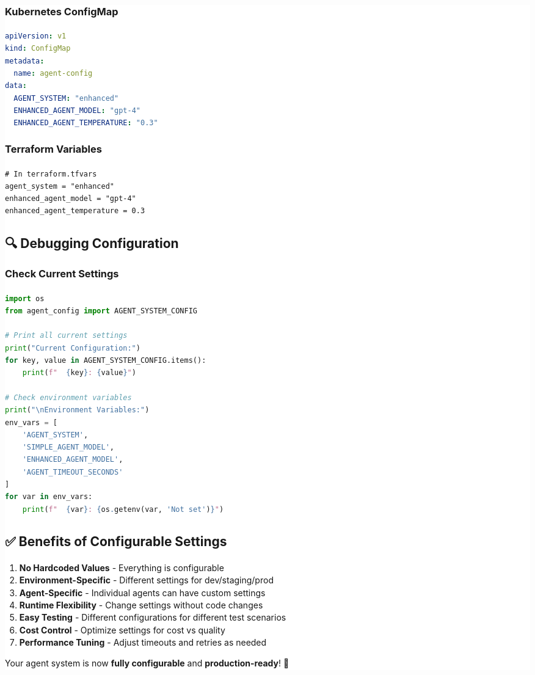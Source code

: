 ### **Kubernetes ConfigMap**
```yaml
apiVersion: v1
kind: ConfigMap
metadata:
  name: agent-config
data:
  AGENT_SYSTEM: "enhanced"
  ENHANCED_AGENT_MODEL: "gpt-4"
  ENHANCED_AGENT_TEMPERATURE: "0.3"
```

### **Terraform Variables**
```hcl
# In terraform.tfvars
agent_system = "enhanced"
enhanced_agent_model = "gpt-4"
enhanced_agent_temperature = 0.3
```

## 🔍 **Debugging Configuration**

### **Check Current Settings**
```python
import os
from agent_config import AGENT_SYSTEM_CONFIG

# Print all current settings
print("Current Configuration:")
for key, value in AGENT_SYSTEM_CONFIG.items():
    print(f"  {key}: {value}")

# Check environment variables
print("\nEnvironment Variables:")
env_vars = [
    'AGENT_SYSTEM',
    'SIMPLE_AGENT_MODEL',
    'ENHANCED_AGENT_MODEL',
    'AGENT_TIMEOUT_SECONDS'
]
for var in env_vars:
    print(f"  {var}: {os.getenv(var, 'Not set')}")
```

## ✅ **Benefits of Configurable Settings**

1. **No Hardcoded Values** - Everything is configurable
2. **Environment-Specific** - Different settings for dev/staging/prod
3. **Agent-Specific** - Individual agents can have custom settings
4. **Runtime Flexibility** - Change settings without code changes
5. **Easy Testing** - Different configurations for different test scenarios
6. **Cost Control** - Optimize settings for cost vs quality
7. **Performance Tuning** - Adjust timeouts and retries as needed

Your agent system is now **fully configurable** and **production-ready**! 🚀
